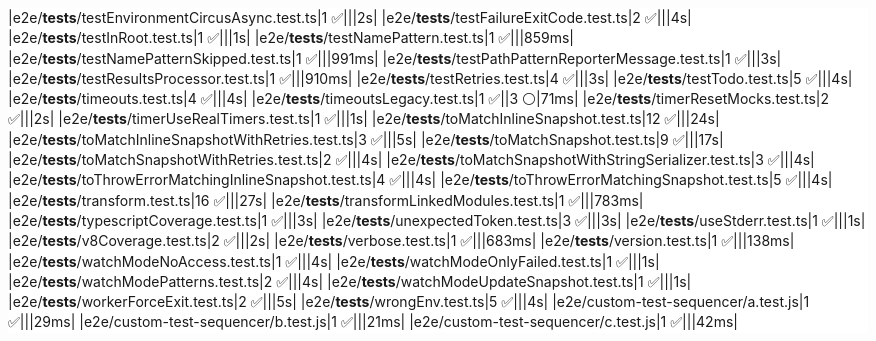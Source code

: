 |e2e/__tests__/testEnvironmentCircusAsync.test.ts|1 ✅|||2s|
|e2e/__tests__/testFailureExitCode.test.ts|2 ✅|||4s|
|e2e/__tests__/testInRoot.test.ts|1 ✅|||1s|
|e2e/__tests__/testNamePattern.test.ts|1 ✅|||859ms|
|e2e/__tests__/testNamePatternSkipped.test.ts|1 ✅|||991ms|
|e2e/__tests__/testPathPatternReporterMessage.test.ts|1 ✅|||3s|
|e2e/__tests__/testResultsProcessor.test.ts|1 ✅|||910ms|
|e2e/__tests__/testRetries.test.ts|4 ✅|||3s|
|e2e/__tests__/testTodo.test.ts|5 ✅|||4s|
|e2e/__tests__/timeouts.test.ts|4 ✅|||4s|
|e2e/__tests__/timeoutsLegacy.test.ts|1 ✅||3 ⚪|71ms|
|e2e/__tests__/timerResetMocks.test.ts|2 ✅|||2s|
|e2e/__tests__/timerUseRealTimers.test.ts|1 ✅|||1s|
|e2e/__tests__/toMatchInlineSnapshot.test.ts|12 ✅|||24s|
|e2e/__tests__/toMatchInlineSnapshotWithRetries.test.ts|3 ✅|||5s|
|e2e/__tests__/toMatchSnapshot.test.ts|9 ✅|||17s|
|e2e/__tests__/toMatchSnapshotWithRetries.test.ts|2 ✅|||4s|
|e2e/__tests__/toMatchSnapshotWithStringSerializer.test.ts|3 ✅|||4s|
|e2e/__tests__/toThrowErrorMatchingInlineSnapshot.test.ts|4 ✅|||4s|
|e2e/__tests__/toThrowErrorMatchingSnapshot.test.ts|5 ✅|||4s|
|e2e/__tests__/transform.test.ts|16 ✅|||27s|
|e2e/__tests__/transformLinkedModules.test.ts|1 ✅|||783ms|
|e2e/__tests__/typescriptCoverage.test.ts|1 ✅|||3s|
|e2e/__tests__/unexpectedToken.test.ts|3 ✅|||3s|
|e2e/__tests__/useStderr.test.ts|1 ✅|||1s|
|e2e/__tests__/v8Coverage.test.ts|2 ✅|||2s|
|e2e/__tests__/verbose.test.ts|1 ✅|||683ms|
|e2e/__tests__/version.test.ts|1 ✅|||138ms|
|e2e/__tests__/watchModeNoAccess.test.ts|1 ✅|||4s|
|e2e/__tests__/watchModeOnlyFailed.test.ts|1 ✅|||1s|
|e2e/__tests__/watchModePatterns.test.ts|2 ✅|||4s|
|e2e/__tests__/watchModeUpdateSnapshot.test.ts|1 ✅|||1s|
|e2e/__tests__/workerForceExit.test.ts|2 ✅|||5s|
|e2e/__tests__/wrongEnv.test.ts|5 ✅|||4s|
|e2e/custom-test-sequencer/a.test.js|1 ✅|||29ms|
|e2e/custom-test-sequencer/b.test.js|1 ✅|||21ms|
|e2e/custom-test-sequencer/c.test.js|1 ✅|||42ms|
